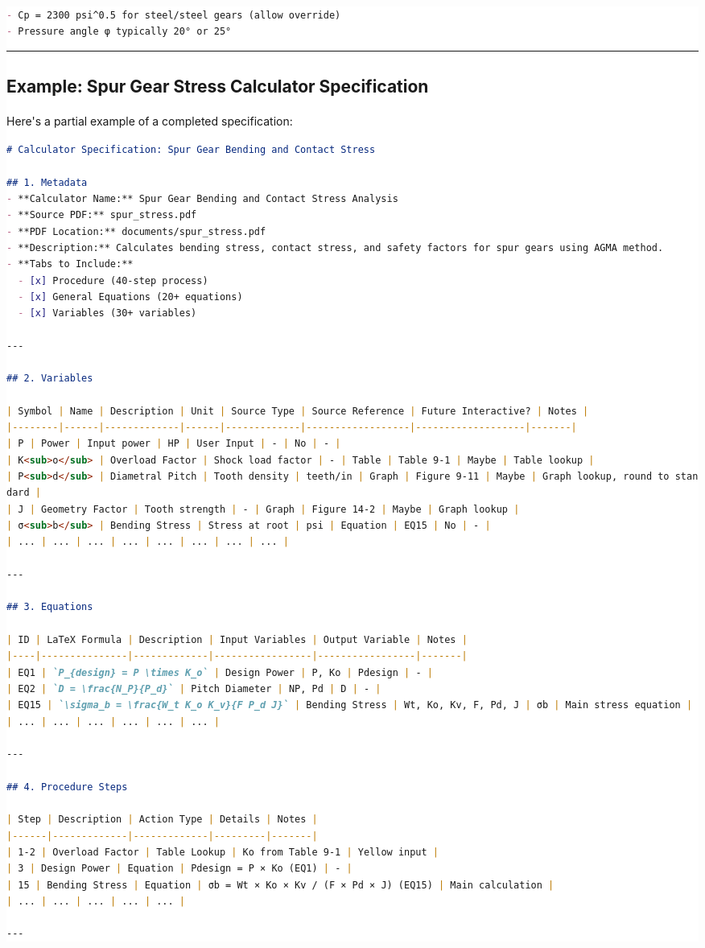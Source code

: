 ```markdown
- Cp = 2300 psi^0.5 for steel/steel gears (allow override)
- Pressure angle φ typically 20° or 25°
```

---

## Example: Spur Gear Stress Calculator Specification

Here's a partial example of a completed specification:

```markdown
# Calculator Specification: Spur Gear Bending and Contact Stress

## 1. Metadata
- **Calculator Name:** Spur Gear Bending and Contact Stress Analysis
- **Source PDF:** spur_stress.pdf
- **PDF Location:** documents/spur_stress.pdf
- **Description:** Calculates bending stress, contact stress, and safety factors for spur gears using AGMA method.
- **Tabs to Include:**
  - [x] Procedure (40-step process)
  - [x] General Equations (20+ equations)
  - [x] Variables (30+ variables)

---

## 2. Variables

| Symbol | Name | Description | Unit | Source Type | Source Reference | Future Interactive? | Notes |
|--------|------|-------------|------|-------------|------------------|-------------------|-------|
| P | Power | Input power | HP | User Input | - | No | - |
| K<sub>o</sub> | Overload Factor | Shock load factor | - | Table | Table 9-1 | Maybe | Table lookup |
| P<sub>d</sub> | Diametral Pitch | Tooth density | teeth/in | Graph | Figure 9-11 | Maybe | Graph lookup, round to standard |
| J | Geometry Factor | Tooth strength | - | Graph | Figure 14-2 | Maybe | Graph lookup |
| σ<sub>b</sub> | Bending Stress | Stress at root | psi | Equation | EQ15 | No | - |
| ... | ... | ... | ... | ... | ... | ... | ... |

---

## 3. Equations

| ID | LaTeX Formula | Description | Input Variables | Output Variable | Notes |
|----|---------------|-------------|-----------------|-----------------|-------|
| EQ1 | `P_{design} = P \times K_o` | Design Power | P, Ko | Pdesign | - |
| EQ2 | `D = \frac{N_P}{P_d}` | Pitch Diameter | NP, Pd | D | - |
| EQ15 | `\sigma_b = \frac{W_t K_o K_v}{F P_d J}` | Bending Stress | Wt, Ko, Kv, F, Pd, J | σb | Main stress equation |
| ... | ... | ... | ... | ... | ... |

---

## 4. Procedure Steps

| Step | Description | Action Type | Details | Notes |
|------|-------------|-------------|---------|-------|
| 1-2 | Overload Factor | Table Lookup | Ko from Table 9-1 | Yellow input |
| 3 | Design Power | Equation | Pdesign = P × Ko (EQ1) | - |
| 15 | Bending Stress | Equation | σb = Wt × Ko × Kv / (F × Pd × J) (EQ15) | Main calculation |
| ... | ... | ... | ... | ... |

---
```